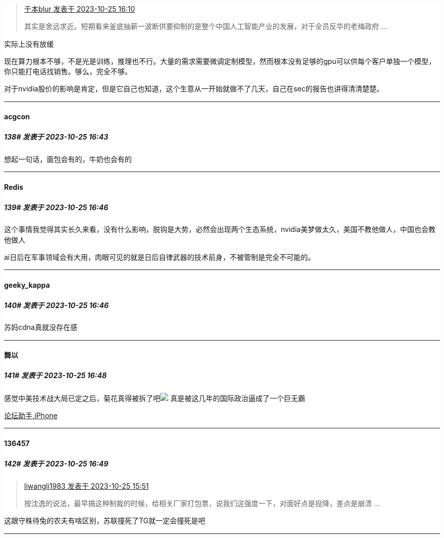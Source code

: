 <blockquote><a href="httphttps://bbs.saraba1st.com/2b/forum.php?mod=redirect&amp;goto=findpost&amp;pid=62826969&amp;ptid=2158027" target="_blank">千本blur 发表于 2023-10-25 16:10</a>

其实是舍远求近。短期看来釜底抽薪一波断供要抑制的是整个中国人工智能产业的发展，对于全员反华的老梅政府 ...</blockquote>
实际上没有放缓

现在算力根本不够，不是光是训练，推理也不行。大量的需求需要微调定制模型，然而根本没有足够的gpu可以供每个客户单独一个模型，你只能打电话找销售。够么，完全不够。

对于nvidia股价的影响是肯定，但是它自己也知道，这个生意从一开始就做不了几天，自己在sec的报告也讲得清清楚楚。

*****

####  acgcon  
##### 138#       发表于 2023-10-25 16:43

想起一句话，面包会有的，牛奶也会有的


*****

####  Redis  
##### 139#       发表于 2023-10-25 16:46

这个事情我觉得其实长久来看，没有什么影响，脱钩是大势，必然会出现两个生态系统，nvidia美梦做太久，美国不教他做人，中国也会教他做人

ai日后在军事领域会有大用，肉眼可见的就是日后自律武器的技术前身，不被管制是完全不可能的。

*****

####  geeky_kappa  
##### 140#       发表于 2023-10-25 16:46

苏妈cdna真就没存在感

*****

####  舞以  
##### 141#       发表于 2023-10-25 16:48

感觉中美技术战大局已定之后，菊花真得被拆了吧<img src="https://static.saraba1st.com/image/smiley/face2017/009.gif" referrerpolicy="no-referrer">
真是被这几年的国际政治逼成了一个巨无霸

[论坛助手,iPhone](https://bbs.saraba1st.com/2b/forum.php?mod=viewthread&amp;tid=2029836)

*****

####  136457  
##### 142#       发表于 2023-10-25 16:49

<blockquote><a href="httphttps://bbs.saraba1st.com/2b/forum.php?mod=redirect&amp;goto=findpost&amp;pid=62826752&amp;ptid=2158027" target="_blank">liwangli1983 发表于 2023-10-25 15:51</a>

按沈逸的说法，最早搞这种制裁的时候，给相关厂家打包票，说我们这强度一下，对面好点是投降，差点是崩溃 ...</blockquote>
这跟守株待兔的农夫有啥区别，苏联撞死了TG就一定会撞死是吧

*****

